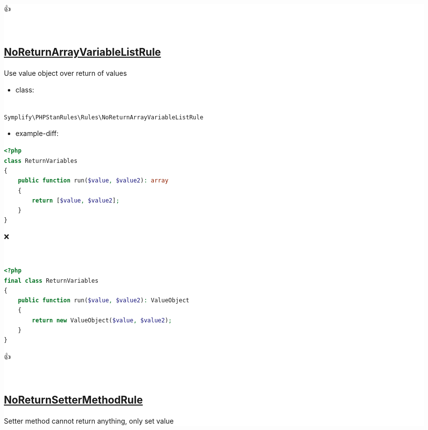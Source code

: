 :+1:

<br>

## [NoReturnArrayVariableListRule](../src/Rules/NoReturnArrayVariableListRule.php)

Use value object over return of values



- class:

```

Symplify\PHPStanRules\Rules\NoReturnArrayVariableListRule

```



- example-diff:

```php
<?php
class ReturnVariables
{
    public function run($value, $value2): array
    {
        return [$value, $value2];
    }
}
```

:x:

<br>

```php
<?php
final class ReturnVariables
{
    public function run($value, $value2): ValueObject
    {
        return new ValueObject($value, $value2);
    }
}
```

:+1:

<br>

## [NoReturnSetterMethodRule](../src/Rules/NoReturnSetterMethodRule.php)

Setter method cannot return anything, only set value


